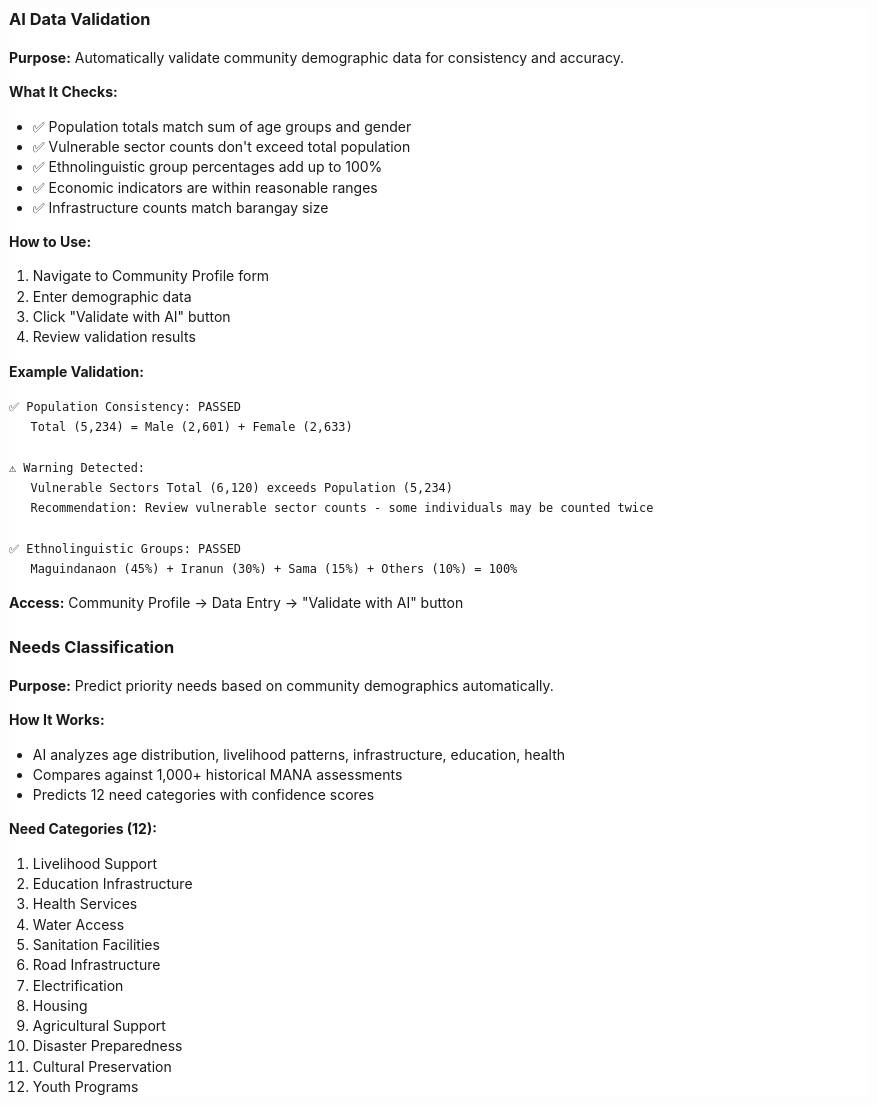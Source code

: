 ### AI Data Validation

**Purpose:** Automatically validate community demographic data for consistency and accuracy.

**What It Checks:**
- ✅ Population totals match sum of age groups and gender
- ✅ Vulnerable sector counts don't exceed total population
- ✅ Ethnolinguistic group percentages add up to 100%
- ✅ Economic indicators are within reasonable ranges
- ✅ Infrastructure counts match barangay size

**How to Use:**
1. Navigate to Community Profile form
2. Enter demographic data
3. Click "Validate with AI" button
4. Review validation results

**Example Validation:**
```
✅ Population Consistency: PASSED
   Total (5,234) = Male (2,601) + Female (2,633)

⚠️ Warning Detected:
   Vulnerable Sectors Total (6,120) exceeds Population (5,234)
   Recommendation: Review vulnerable sector counts - some individuals may be counted twice

✅ Ethnolinguistic Groups: PASSED
   Maguindanaon (45%) + Iranun (30%) + Sama (15%) + Others (10%) = 100%
```

**Access:** Community Profile → Data Entry → "Validate with AI" button

### Needs Classification

**Purpose:** Predict priority needs based on community demographics automatically.

**How It Works:**
- AI analyzes age distribution, livelihood patterns, infrastructure, education, health
- Compares against 1,000+ historical MANA assessments
- Predicts 12 need categories with confidence scores

**Need Categories (12):**
1. Livelihood Support
2. Education Infrastructure
3. Health Services
4. Water Access
5. Sanitation Facilities
6. Road Infrastructure
7. Electrification
8. Housing
9. Agricultural Support
10. Disaster Preparedness
11. Cultural Preservation
12. Youth Programs
